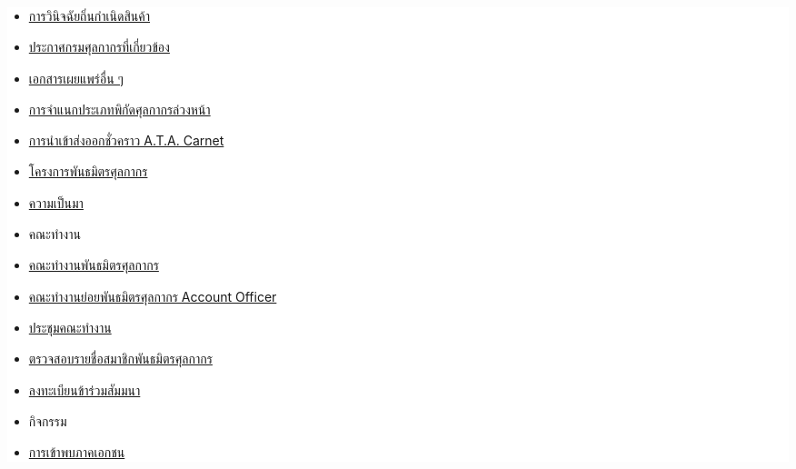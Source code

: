 -   [การวินิจฉัยถิ่นกำเนิดสินค้า](http://www.customs.go.th/list_multi_tab.php?link=list_xannounce.php&ini_menu=menu_advance_ruling&left_menu=menu_advance_rule_of_origin&ini_tab=menu_advance_rule_of_origin&ini_content=advance_rule_of_origin_160928_03&tab=menu_advance_rule_of_origin_160928_03%20&lang=th&left_menu=menu_advance_rule_of_origin)

-   [ประกาศกรมศุลกากรที่เกี่ยวข้อง](http://www.customs.go.th/list_multi_tab.php?link=list_xannounce.php&ini_content=advance_rule_of_origin_160928_03&ini_menu=menu_advance_ruling&left_menu=menu_advance_rule_of_origin&ini_tab=menu_advance_rule_of_origin&tab=menu_advance_rule_of_origin_160928_03&lang=th&left_menu=menu_advance_rule_of_origin_160928_03)

-   [เอกสารเผยแพร่อื่น ๆ](http://www.customs.go.th/list_multi_tab.php?link=list_xdownload.php&ini_menu=menu_advance_ruling&left_menu=menu_advance_rule_of_origin&ini_tab=menu_advance_rule_of_origin&ini_content=advance_rule_of_origin_160928_02&tab=menu_advance_rule_of_origin_160928_02&order_by=co_name_th&sort_type=1&lang=th&left_menu=menu_advance_rule_of_origin_160928_02)

-   [การจำแนกประเภทพิกัดศุลกากรล่วงหน้า](http://www.customs.go.th/list_strc_simple_step.php?ini_content=customs_tariff_classification_01&ini_menu=menu_interest_and_law_160421_01&lang=th&root_left_menu=menu_customs_tariff_classification&xleft_menu=menu_customs_tariff_classification_01&lang=th&left_menu=menu_business_160421_03_160725_03_160923_01)

-   [การนำเข้าส่งออกชั่วคราว A.T.A. Carnet](http://www.customs.go.th/cont_strc_simple.php?ini_content=business_160426_03_160909_02&lang=th&left_menu=menu_business_160421_03_160725_04)

-   [โครงการพันธมิตรศุลกากร](http://www.customs.go.th/cont_strc_simple.php?&left_menu=menu_business_160421_03_161228_01_161228_01&ini_menu=menu_business_160421_03_161228_01&ini_content=business_161228_01_161228_01&lang=th&left_menu=menu_business_160421_03_161228_01)

-   [ความเป็นมา](http://www.customs.go.th/cont_strc_simple.php?ini_menu=menu_business_160421_03_161228_01&ini_content=business_161228_01_161228_01&lang=th&left_menu=menu_business_160421_03_161228_01_161228_01)

-   คณะทำงาน

-   [คณะทำงานพันธมิตรศุลกากร](http://www.customs.go.th/cont_strc_simple.php?ini_menu=menu_business_160421_03_161228_01&ini_content=business_161228_01_190605_03&lang=th&left_menu=menu_business_160421_03_161228_01_190605_01_190605_01)

-   [คณะทำงานย่อยพันธมิตรศุลกากร Account Officer](http://www.customs.go.th/cont_strc_simple.php?ini_menu=menu_business_160421_03_161228_01&ini_content=business_161228_01_190605_04&lang=th&left_menu=menu_business_160421_03_161228_01_190605_01_190605_02)

-   [ประชุมคณะทำงาน](http://www.customs.go.th/cont_strc_simple.php?ini_menu=menu_business_160421_03_161228_01&ini_content=business_161228_01_190605_05&lang=th&left_menu=menu_business_160421_03_161228_01_190605_01_190605_03)

-   [ตรวจสอบรายชื่อสมาชิกพันธมิตรศุลกากร](http://apps.customs.go.th/content_special.php?link=cat_check.php&ini_menu=menu_main_system&lang=th&root_left_menu=menu_main_system&xleft_menu=menu_main_system_180629_01&lang=th&left_menu=menu_business_160421_03_161228_01_180629_01)

-   [ลงทะเบียนข้าร่วมสัมมนา](http://apps.customs.go.th/content_special.php?link=seminar_list.php&lang=th&xleft_menu=menu_seminar_register&lang=th&left_menu=menu_business_160421_03_161228_01_171204_01)

-   กิจกรรม

-   [การเข้าพบภาคเอกชน](http://www.customs.go.th/cont_strc_simple.php?ini_menu=menu_business_160421_03_161228_01&ini_content=business_161228_01_190605_06&lang=th&left_menu=menu_business_160421_03_161228_01_190605_02_190605_01)
